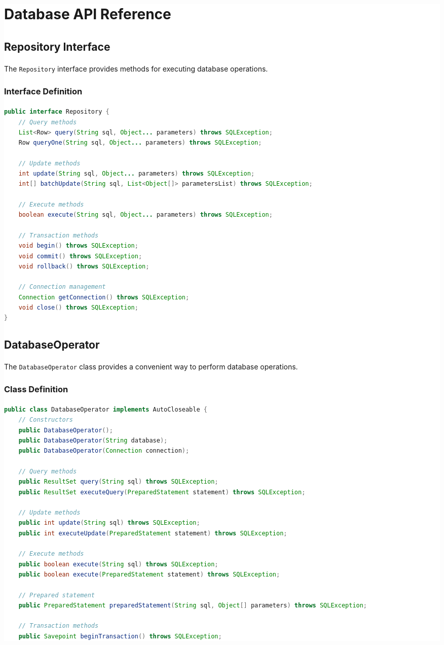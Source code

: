 # Database API Reference

## Repository Interface

The `Repository` interface provides methods for executing database operations.

### Interface Definition

```java
public interface Repository {
    // Query methods
    List<Row> query(String sql, Object... parameters) throws SQLException;
    Row queryOne(String sql, Object... parameters) throws SQLException;
    
    // Update methods
    int update(String sql, Object... parameters) throws SQLException;
    int[] batchUpdate(String sql, List<Object[]> parametersList) throws SQLException;
    
    // Execute methods
    boolean execute(String sql, Object... parameters) throws SQLException;
    
    // Transaction methods
    void begin() throws SQLException;
    void commit() throws SQLException;
    void rollback() throws SQLException;
    
    // Connection management
    Connection getConnection() throws SQLException;
    void close() throws SQLException;
}
```

## DatabaseOperator

The `DatabaseOperator` class provides a convenient way to perform database operations.

### Class Definition

```java
public class DatabaseOperator implements AutoCloseable {
    // Constructors
    public DatabaseOperator();
    public DatabaseOperator(String database);
    public DatabaseOperator(Connection connection);
    
    // Query methods
    public ResultSet query(String sql) throws SQLException;
    public ResultSet executeQuery(PreparedStatement statement) throws SQLException;
    
    // Update methods
    public int update(String sql) throws SQLException;
    public int executeUpdate(PreparedStatement statement) throws SQLException;
    
    // Execute methods
    public boolean execute(String sql) throws SQLException;
    public boolean execute(PreparedStatement statement) throws SQLException;
    
    // Prepared statement
    public PreparedStatement preparedStatement(String sql, Object[] parameters) throws SQLException;
    
    // Transaction methods
    public Savepoint beginTransaction() throws SQLException;
```
